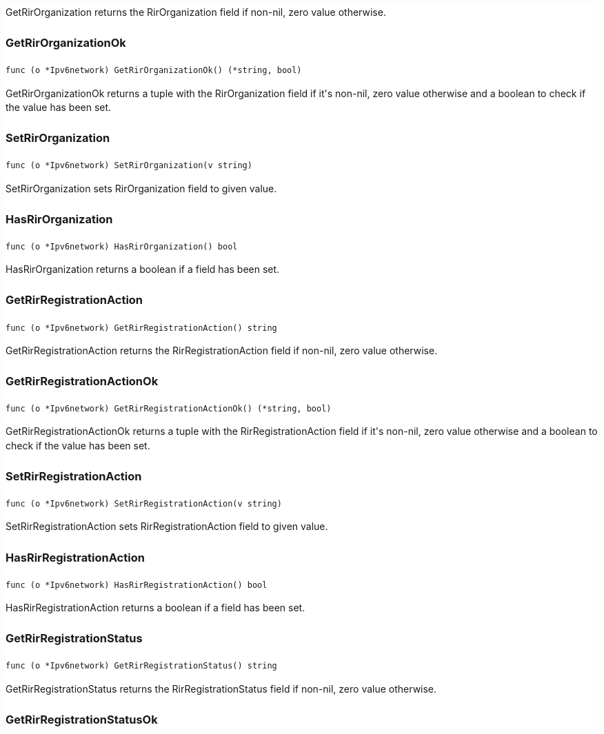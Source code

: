GetRirOrganization returns the RirOrganization field if non-nil, zero value otherwise.

### GetRirOrganizationOk

`func (o *Ipv6network) GetRirOrganizationOk() (*string, bool)`

GetRirOrganizationOk returns a tuple with the RirOrganization field if it's non-nil, zero value otherwise
and a boolean to check if the value has been set.

### SetRirOrganization

`func (o *Ipv6network) SetRirOrganization(v string)`

SetRirOrganization sets RirOrganization field to given value.

### HasRirOrganization

`func (o *Ipv6network) HasRirOrganization() bool`

HasRirOrganization returns a boolean if a field has been set.

### GetRirRegistrationAction

`func (o *Ipv6network) GetRirRegistrationAction() string`

GetRirRegistrationAction returns the RirRegistrationAction field if non-nil, zero value otherwise.

### GetRirRegistrationActionOk

`func (o *Ipv6network) GetRirRegistrationActionOk() (*string, bool)`

GetRirRegistrationActionOk returns a tuple with the RirRegistrationAction field if it's non-nil, zero value otherwise
and a boolean to check if the value has been set.

### SetRirRegistrationAction

`func (o *Ipv6network) SetRirRegistrationAction(v string)`

SetRirRegistrationAction sets RirRegistrationAction field to given value.

### HasRirRegistrationAction

`func (o *Ipv6network) HasRirRegistrationAction() bool`

HasRirRegistrationAction returns a boolean if a field has been set.

### GetRirRegistrationStatus

`func (o *Ipv6network) GetRirRegistrationStatus() string`

GetRirRegistrationStatus returns the RirRegistrationStatus field if non-nil, zero value otherwise.

### GetRirRegistrationStatusOk
